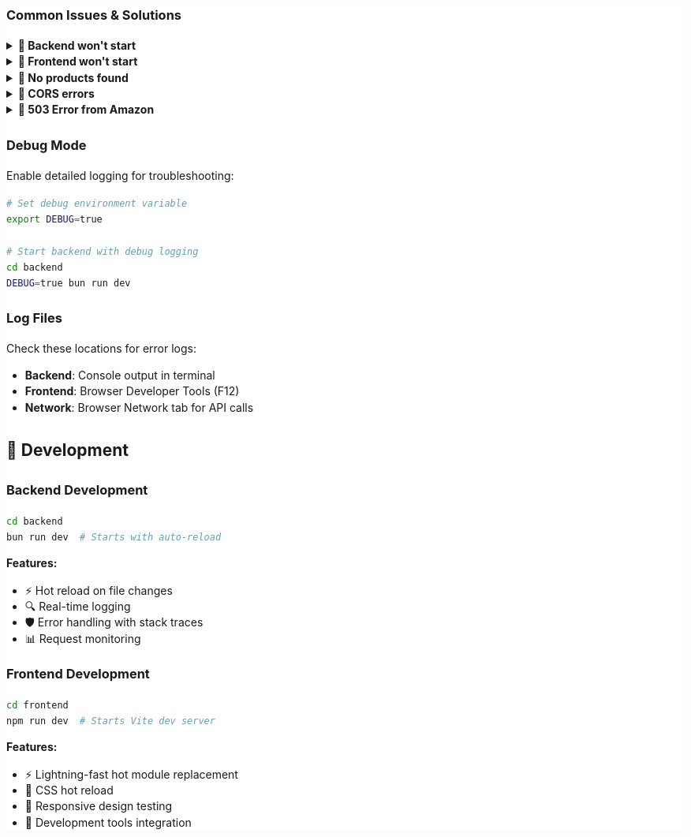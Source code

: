 ### **Common Issues & Solutions**

<details><summary><strong>🚫 Backend won't start</strong></summary></details>

<details><summary><strong>🚫 Frontend won't start</strong></summary></details>

<details><summary><strong>🚫 No products found</strong></summary></details>

<details><summary><strong>🚫 CORS errors</strong></summary></details>

<details><summary><strong>🚫 503 Error from Amazon</strong></summary></details>

### **Debug Mode**

Enable detailed logging for troubleshooting:
```bash
# Set debug environment variable
export DEBUG=true

# Start backend with debug logging
cd backend
DEBUG=true bun run dev
```

### **Log Files**

Check these locations for error logs:
- **Backend**: Console output in terminal
- **Frontend**: Browser Developer Tools (F12)
- **Network**: Browser Network tab for API calls

## 🔄 Development

### **Backend Development**
```bash
cd backend
bun run dev  # Starts with auto-reload
```

**Features:**
- ⚡ Hot reload on file changes
- 🔍 Real-time logging
- 🛡️ Error handling with stack traces
- 📊 Request monitoring

### **Frontend Development**
```bash
cd frontend
npm run dev  # Starts Vite dev server
```

**Features:**
- ⚡ Lightning-fast hot module replacement
- 🎨 CSS hot reload
- 📱 Responsive design testing
- 🔧 Development tools integration
